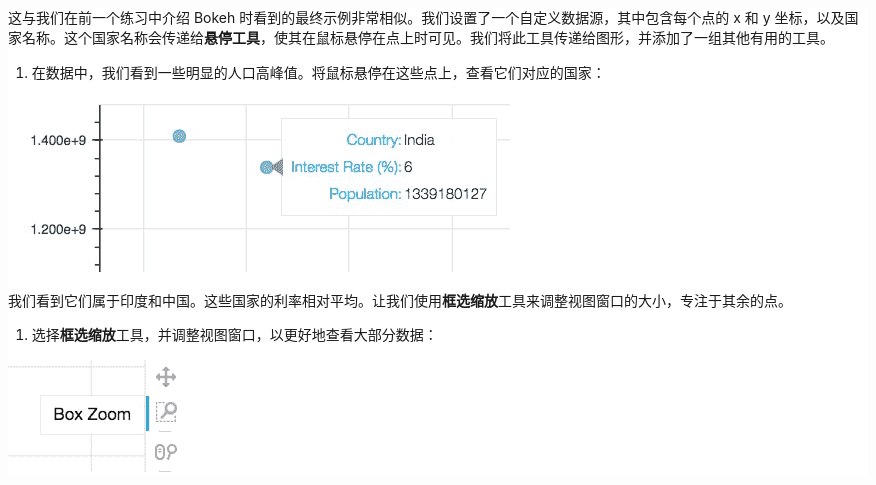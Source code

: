 这与我们在前一个练习中介绍 Bokeh 时看到的最终示例非常相似。我们设置了一个自定义数据源，其中包含每个点的 x 和 y 坐标，以及国家名称。这个国家名称会传递给**悬停工具**，使其在鼠标悬停在点上时可见。我们将此工具传递给图形，并添加了一组其他有用的工具。

1.  在数据中，我们看到一些明显的人口高峰值。将鼠标悬停在这些点上，查看它们对应的国家：

![](img/5b5c8b32-c6f6-4abf-8771-4f082bf5c2d0.png)

我们看到它们属于印度和中国。这些国家的利率相对平均。让我们使用**框选缩放**工具来调整视图窗口的大小，专注于其余的点。

1.  选择**框选缩放**工具，并调整视图窗口，以更好地查看大部分数据：

![](img/6031cccf-3e75-466f-8aff-97e113f9ca58.png)
